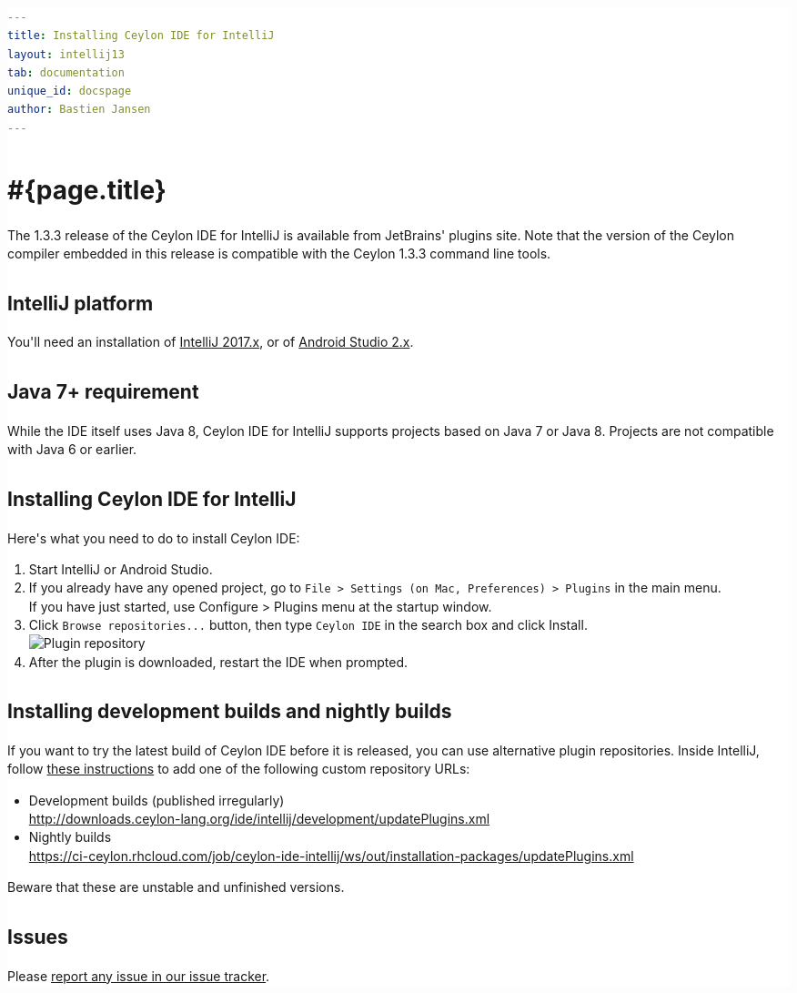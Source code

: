 ```yaml
---
title: Installing Ceylon IDE for IntelliJ
layout: intellij13
tab: documentation
unique_id: docspage
author: Bastien Jansen
---
```

# #{page.title}

The 1.3.3 release of the Ceylon IDE for IntelliJ is available from JetBrains' 
plugins site. Note that the version of the Ceylon compiler embedded 
in this release is compatible with the Ceylon 1.3.3 command line tools.

## IntelliJ platform

You'll need an installation of [IntelliJ 2017.x][intellij], or of 
[Android Studio 2.x][studio].

## Java 7+ requirement

While the IDE itself uses Java 8, Ceylon IDE for IntelliJ supports projects
based on Java 7 or Java 8. Projects are not compatible with Java 6 or earlier.

## Installing Ceylon IDE for IntelliJ

Here's what you need to do to install Ceylon IDE:

1. Start IntelliJ or Android Studio.
2. If you already have any opened project, go to `File > Settings (on Mac, Preferences) > Plugins` in the main menu.<br/>
   If you have just started, use Configure > Plugins menu at the startup window.
3. Click `Browse repositories...` button, then type `Ceylon IDE` in the search box and click Install.<br/>
   <img src="/images/screenshots/intellij/installation.png" alt="Plugin repository" width="80%" height="auto"/>
4. After the plugin is downloaded, restart the IDE when prompted.

[intellij]: https://www.jetbrains.com/idea/
[studio]: https://developer.android.com/studio/index.html
[issues]: https://github.com/eclipse/ceylon-ide-intellij/issues
[repositories]: https://www.jetbrains.com/idea/help/managing-enterprise-plugin-repositories.html

## Installing development builds and nightly builds

If you want to try the latest build of Ceylon IDE before it is released, you
can use alternative plugin repositories. Inside IntelliJ, follow [these instructions][repositories]
to add one of the following custom repository URLs: 

* Development builds (published irregularly) <br/>
  <http://downloads.ceylon-lang.org/ide/intellij/development/updatePlugins.xml>
* Nightly builds <br/>
  <https://ci-ceylon.rhcloud.com/job/ceylon-ide-intellij/ws/out/installation-packages/updatePlugins.xml>

Beware that these are unstable and unfinished versions.

## Issues

Please [report any issue in our issue tracker][issues].
